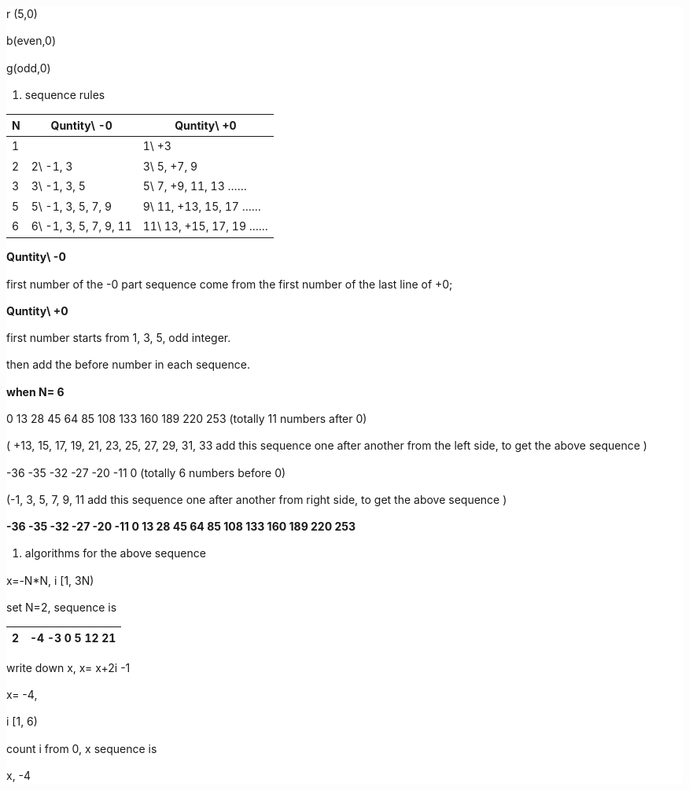 r (5,0)

b(even,0)

g(odd,0)

1. sequence rules

| N | Quntity\ -0 | Quntity\ +0 |
| --- | --- | --- |
| 1 |  | 1\ +3 |
| 2 | 2\ -1, 3 | 3\ 5, +7, 9  |
| 3 | 3\ -1, 3, 5 | 5\ 7, +9, 11, 13 …… |
| 5 | 5\ -1, 3, 5, 7, 9 | 9\ 11, +13, 15, 17 …… |
| 6 | 6\ -1, 3, 5, 7, 9, 11 | 11\ 13, +15, 17, 19 …… |

**Quntity\ -0**

first number of the -0 part sequence come from the first number of the last line of +0;

**Quntity\ +0**

first number starts from 1, 3, 5, odd integer.

then add the before number in each sequence.

**when N= 6**

0 13 28 45 64 85 108 133 160 189 220 253  (totally 11 numbers after 0)

( +13, 15, 17, 19, 21, 23, 25, 27, 29, 31, 33 add this sequence one after another from the left side, to get the above sequence )

-36 -35 -32 -27 -20 -11 0 (totally 6 numbers before 0)

(-1, 3, 5, 7, 9, 11 add this sequence one after another from right side, to get the above sequence )

**-36 -35 -32 -27 -20 -11 0 13 28 45 64 85 108 133 160 189 220 253**

1. algorithms for the above sequence

x=-N*N, i [1, 3N)

set N=2, sequence is 

| 2 | -4 -3 0 5 12 21 |
| --- | --- |

write down x, x= x+2i -1 

x= -4, 

i [1, 6)

count i from 0,  x sequence is 

x, -4
